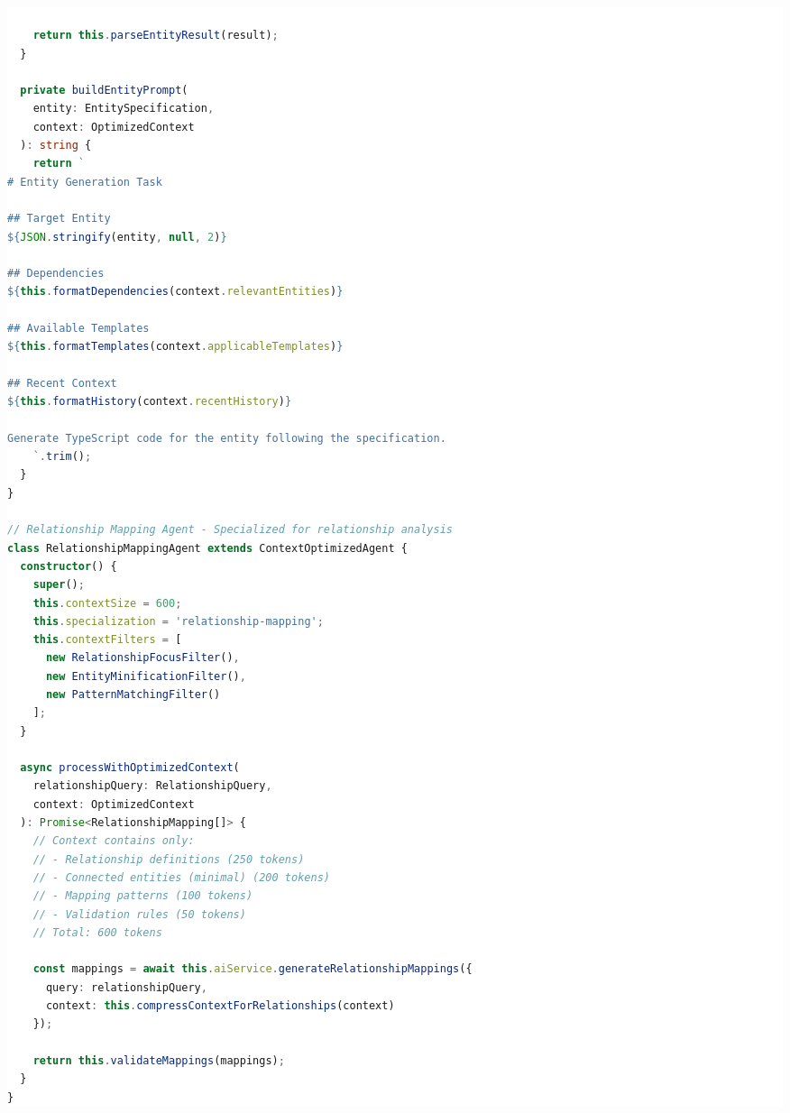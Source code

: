 ```typescript
    
    return this.parseEntityResult(result);
  }
  
  private buildEntityPrompt(
    entity: EntitySpecification,
    context: OptimizedContext
  ): string {
    return `
# Entity Generation Task

## Target Entity
${JSON.stringify(entity, null, 2)}

## Dependencies
${this.formatDependencies(context.relevantEntities)}

## Available Templates
${this.formatTemplates(context.applicableTemplates)}

## Recent Context
${this.formatHistory(context.recentHistory)}

Generate TypeScript code for the entity following the specification.
    `.trim();
  }
}

// Relationship Mapping Agent - Specialized for relationship analysis
class RelationshipMappingAgent extends ContextOptimizedAgent {
  constructor() {
    super();
    this.contextSize = 600;
    this.specialization = 'relationship-mapping';
    this.contextFilters = [
      new RelationshipFocusFilter(),
      new EntityMinificationFilter(),
      new PatternMatchingFilter()
    ];
  }
  
  async processWithOptimizedContext(
    relationshipQuery: RelationshipQuery,
    context: OptimizedContext
  ): Promise<RelationshipMapping[]> {
    // Context contains only:
    // - Relationship definitions (250 tokens)
    // - Connected entities (minimal) (200 tokens)
    // - Mapping patterns (100 tokens)
    // - Validation rules (50 tokens)
    // Total: 600 tokens
    
    const mappings = await this.aiService.generateRelationshipMappings({
      query: relationshipQuery,
      context: this.compressContextForRelationships(context)
    });
    
    return this.validateMappings(mappings);
  }
}
```
